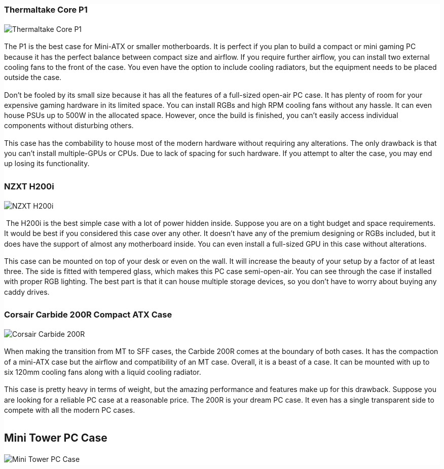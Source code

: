 ### Thermaltake Core P1

![Thermaltake Core P1](https://gamingtechies.com/img/thermaltake-core1.webp "Thermaltake Core P1")

The P1 is the best case for Mini-ATX or smaller motherboards. It is perfect if you plan to build a compact or mini gaming PC because it has the perfect balance between compact size and airflow. If you require further airflow, you can install two external cooling fans to the front of the case. You even have the option to include cooling radiators, but the equipment needs to be placed outside the case.

Don’t be fooled by its small size because it has all the features of a full-sized open-air PC case. It has plenty of room for your expensive gaming hardware in its limited space. You can install RGBs and high RPM cooling fans without any hassle. It can even house PSUs up to 500W in the allocated space. However, once the build is finished, you can’t easily access individual components without disturbing others.

This case has the combability to house most of the modern hardware without requiring any alterations. The only drawback is that you can’t install multiple-GPUs or CPUs. Due to lack of spacing for such hardware. If you attempt to alter the case, you may end up losing its functionality.

### NZXT H200i

![NZXT H200i](https://gamingtechies.com/img/nzxt-h200i.webp "NZXT H200i")

 The H200i is the best simple case with a lot of power hidden inside. Suppose you are on a tight budget and space requirements. It would be best if you considered this case over any other. It doesn’t have any of the premium designing or RGBs included, but it does have the support of almost any motherboard inside. You can even install a full-sized GPU in this case without alterations.

This case can be mounted on top of your desk or even on the wall. It will increase the beauty of your setup by a factor of at least three. The side is fitted with tempered glass, which makes this PC case semi-open-air. You can see through the case if installed with proper RGB lighting. The best part is that it can house multiple storage devices, so you don’t have to worry about buying any caddy drives.

### Corsair Carbide 200R Compact ATX Case

![Corsair Carbide 200R](https://gamingtechies.com/img/corsair-carbide-200r-compact-atx-case.webp "Corsair Carbide 200R")

When making the transition from MT to SFF cases, the Carbide 200R comes at the boundary of both cases. It has the compaction of a mini-ATX case but the airflow and compatibility of an MT case. Overall, it is a beast of a case. It can be mounted with up to six 120mm cooling fans along with a liquid cooling radiator.

This case is pretty heavy in terms of weight, but the amazing performance and features make up for this drawback. Suppose you are looking for a reliable PC case at a reasonable price. The 200R is your dream PC case. It even has a single transparent side to compete with all the modern PC cases.

## Mini Tower PC Case

![Mini Tower PC Case](https://gamingtechies.com/img/mini-tower-pc-case.webp "Mini Tower PC Case")
